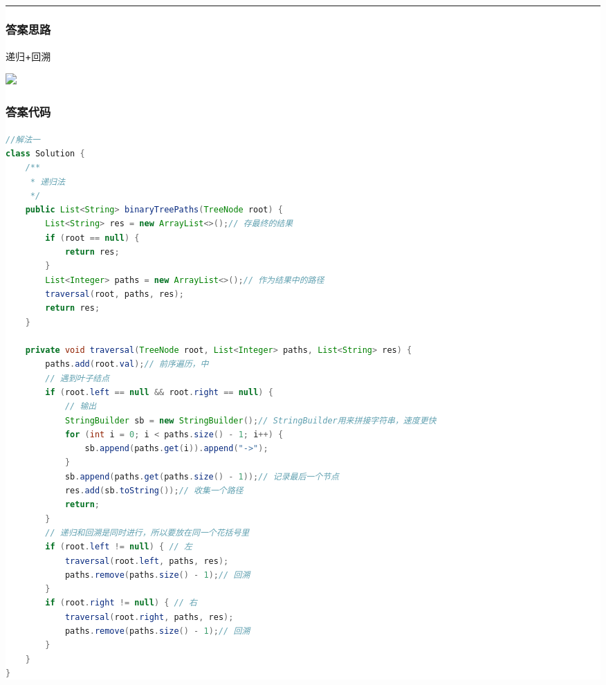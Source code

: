 

------

### 答案思路

递归+回溯

![](https://code-thinking-1253855093.file.myqcloud.com/pics/20210204151702443.png)

### 答案代码

```java
//解法一
class Solution {
    /**
     * 递归法
     */
    public List<String> binaryTreePaths(TreeNode root) {
        List<String> res = new ArrayList<>();// 存最终的结果
        if (root == null) {
            return res;
        }
        List<Integer> paths = new ArrayList<>();// 作为结果中的路径
        traversal(root, paths, res);
        return res;
    }

    private void traversal(TreeNode root, List<Integer> paths, List<String> res) {
        paths.add(root.val);// 前序遍历，中
        // 遇到叶子结点
        if (root.left == null && root.right == null) {
            // 输出
            StringBuilder sb = new StringBuilder();// StringBuilder用来拼接字符串，速度更快
            for (int i = 0; i < paths.size() - 1; i++) {
                sb.append(paths.get(i)).append("->");
            }
            sb.append(paths.get(paths.size() - 1));// 记录最后一个节点
            res.add(sb.toString());// 收集一个路径
            return;
        }
        // 递归和回溯是同时进行，所以要放在同一个花括号里
        if (root.left != null) { // 左
            traversal(root.left, paths, res);
            paths.remove(paths.size() - 1);// 回溯
        }
        if (root.right != null) { // 右
            traversal(root.right, paths, res);
            paths.remove(paths.size() - 1);// 回溯
        }
    }
}
```
